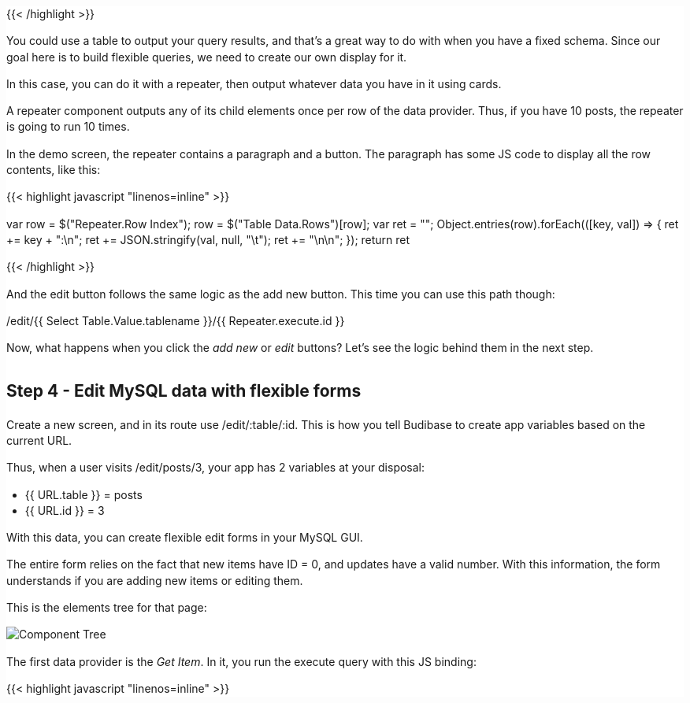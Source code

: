 {{< /highlight >}}

You could use a table to output your query results, and that’s a great way to do with when you have a fixed schema. Since our goal here is to build flexible queries, we need to create our own display for it.

In this case, you can do it with a repeater, then output whatever data you have in it using cards.

A repeater component outputs any of its child elements once per row of the data provider. Thus, if you have 10 posts, the repeater is going to run 10 times.

In the demo screen, the repeater contains a paragraph and a button. The paragraph has some JS code to display all the row contents, like this:

{{< highlight javascript "linenos=inline" >}}

var row = $("Repeater.Row Index");
row = $("Table Data.Rows")[row];
var ret = "";
Object.entries(row).forEach(([key, val]) => {
ret += key + ":\n";
ret += JSON.stringify(val, null, "\t");
ret += "\n\n";
});
return ret

{{< /highlight >}}

And the edit button follows the same logic as the add new button. This time you can use this path though:

/edit/{{ Select Table.Value.tablename }}/{{ Repeater.execute.id }}

Now, what happens when you click the _add new_ or _edit_ buttons? Let’s see the logic behind them in the next step.

## Step 4 - Edit MySQL data with flexible forms

Create a new screen, and in its route use /edit/:table/:id. This is how you tell Budibase to create app variables based on the current URL.

Thus, when a user visits /edit/posts/3, your app has 2 variables at your disposal:

* {{ URL.table }} = posts
* {{ URL.id }} = 3

With this data, you can create flexible edit forms in your MySQL GUI.

The entire form relies on the fact that new items have ID = 0, and updates have a valid number. With this information, the form understands if you are adding new items or editing them.

This is the elements tree for that page:

![Component Tree](https://res.cloudinary.com/daog6scxm/image/upload/v1664900255/cms/13_qpcljq.webp "Component Tree")

The first data provider is the _Get Item_. In it, you run the execute query with this JS binding:

{{< highlight javascript "linenos=inline" >}}
